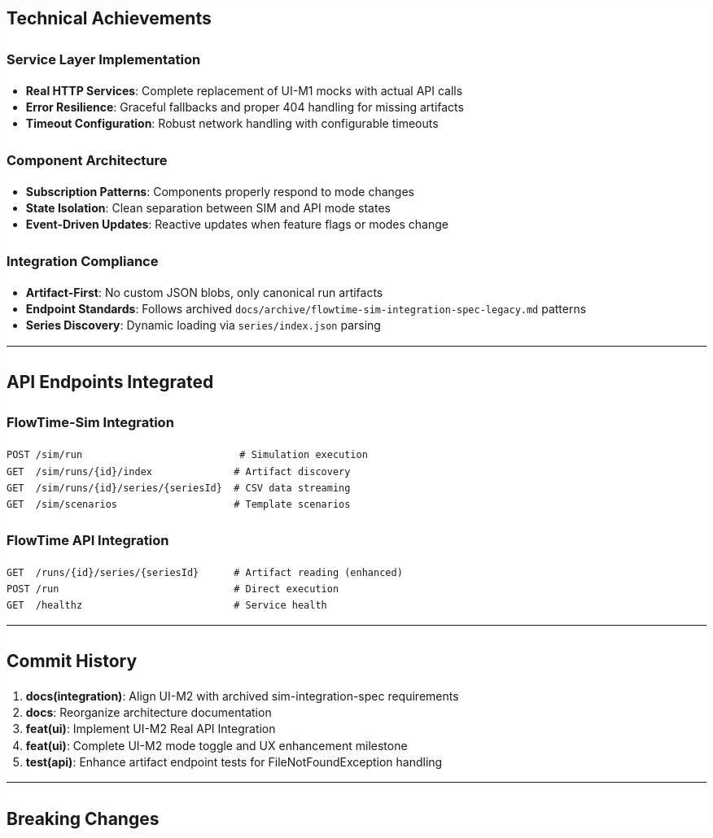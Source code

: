 ## Technical Achievements

### Service Layer Implementation
- **Real HTTP Services**: Complete replacement of UI-M1 mocks with actual API calls
- **Error Resilience**: Graceful fallbacks and proper 404 handling for missing artifacts
- **Timeout Configuration**: Robust network handling with configurable timeouts

### Component Architecture
- **Subscription Patterns**: Components properly respond to mode changes
- **State Isolation**: Clean separation between SIM and API mode states
- **Event-Driven Updates**: Reactive updates when feature flags or modes change

### Integration Compliance
- **Artifact-First**: No custom JSON blobs, only canonical run artifacts
- **Endpoint Standards**: Follows archived `docs/archive/flowtime-sim-integration-spec-legacy.md` patterns
- **Series Discovery**: Dynamic loading via `series/index.json` parsing

---

## API Endpoints Integrated

### FlowTime-Sim Integration
```http
POST /sim/run                           # Simulation execution
GET  /sim/runs/{id}/index              # Artifact discovery
GET  /sim/runs/{id}/series/{seriesId}  # CSV data streaming
GET  /sim/scenarios                    # Template scenarios
```

### FlowTime API Integration
```http
GET  /runs/{id}/series/{seriesId}      # Artifact reading (enhanced)
POST /run                              # Direct execution
GET  /healthz                          # Service health
```

---

## Commit History

1. **docs(integration)**: Align UI-M2 with archived sim-integration-spec requirements
2. **docs**: Reorganize architecture documentation
3. **feat(ui)**: Implement UI-M2 Real API Integration
4. **feat(ui)**: Complete UI-M2 mode toggle and UX enhancement milestone
5. **test(api)**: Enhance artifact endpoint tests for FileNotFoundException handling

---

## Breaking Changes

